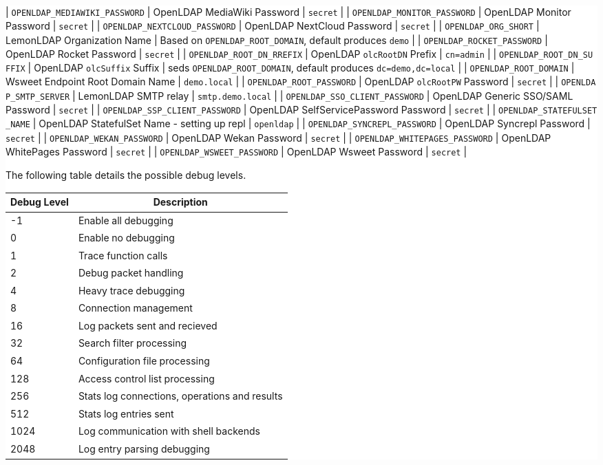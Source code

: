 |  `OPENLDAP_MEDIAWIKI_PASSWORD`                  | OpenLDAP MediaWiki Password                   | `secret`                                                            |
|  `OPENLDAP_MONITOR_PASSWORD`                    | OpenLDAP Monitor Password                     | `secret`                                                            |
|  `OPENLDAP_NEXTCLOUD_PASSWORD`                  | OpenLDAP NextCloud Password                   | `secret`                                                            |
|  `OPENLDAP_ORG_SHORT`                           | LemonLDAP Organization Name                   | Based on `OPENLDAP_ROOT_DOMAIN`, default produces `demo`            |
|  `OPENLDAP_ROCKET_PASSWORD`                     | OpenLDAP Rocket Password                      | `secret`                                                            |
|  `OPENLDAP_ROOT_DN_RREFIX`                      | OpenLDAP `olcRootDN` Prefix                   | `cn=admin`                                                          |
|  `OPENLDAP_ROOT_DN_SUFFIX`                      | OpenLDAP `olcSuffix` Suffix                   | seds `OPENLDAP_ROOT_DOMAIN`, default produces `dc=demo,dc=local`    |
|  `OPENLDAP_ROOT_DOMAIN`                         | Wsweet Endpoint Root Domain Name              | `demo.local`                                                        |
|  `OPENLDAP_ROOT_PASSWORD`                       | OpenLDAP `olcRootPW` Password                 | `secret`                                                            |
|  `OPENLDAP_SMTP_SERVER`                         | LemonLDAP SMTP relay                          | `smtp.demo.local`                                                   |
|  `OPENLDAP_SSO_CLIENT_PASSWORD`                 | OpenLDAP Generic SSO/SAML Password            | `secret`                                                            |
|  `OPENLDAP_SSP_CLIENT_PASSWORD`                 | OpenLDAP SelfServicePassword Password         | `secret`                                                            |
|  `OPENLDAP_STATEFULSET_NAME`                    | OpenLDAP StatefulSet Name - setting up repl   | `openldap`                                                          |
|  `OPENLDAP_SYNCREPL_PASSWORD`                   | OpenLDAP Syncrepl Password                    | `secret`                                                            |
|  `OPENLDAP_WEKAN_PASSWORD`                      | OpenLDAP Wekan Password                       | `secret`                                                            |
|  `OPENLDAP_WHITEPAGES_PASSWORD`                 | OpenLDAP WhitePages Password                  | `secret`                                                            |
|  `OPENLDAP_WSWEET_PASSWORD`                     | OpenLDAP Wsweet Password                      | `secret`                                                            |

The following table details the possible debug levels.

| Debug Level | Description                                   |
| ----------- | --------------------------------------------- |
| -1          | Enable all debugging                          |
|  0          | Enable no debugging                           |
|  1          | Trace function calls                          |
|  2          | Debug packet handling                         |
|  4          | Heavy trace debugging                         |
|  8          | Connection management                         |
|  16         | Log packets sent and recieved                 |
|  32         | Search filter processing                      |
|  64         | Configuration file processing                 |
|  128        | Access control list processing                |
|  256        | Stats log connections, operations and results |
|  512        | Stats log entries sent                        |
|  1024       | Log communication with shell backends         |
|  2048       | Log entry parsing debugging                   |
